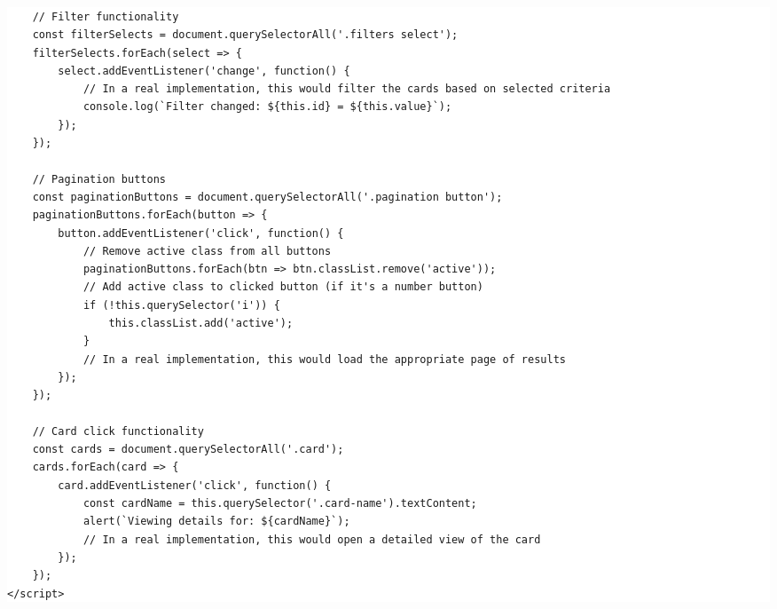         // Filter functionality
        const filterSelects = document.querySelectorAll('.filters select');
        filterSelects.forEach(select => {
            select.addEventListener('change', function() {
                // In a real implementation, this would filter the cards based on selected criteria
                console.log(`Filter changed: ${this.id} = ${this.value}`);
            });
        });

        // Pagination buttons
        const paginationButtons = document.querySelectorAll('.pagination button');
        paginationButtons.forEach(button => {
            button.addEventListener('click', function() {
                // Remove active class from all buttons
                paginationButtons.forEach(btn => btn.classList.remove('active'));
                // Add active class to clicked button (if it's a number button)
                if (!this.querySelector('i')) {
                    this.classList.add('active');
                }
                // In a real implementation, this would load the appropriate page of results
            });
        });

        // Card click functionality
        const cards = document.querySelectorAll('.card');
        cards.forEach(card => {
            card.addEventListener('click', function() {
                const cardName = this.querySelector('.card-name').textContent;
                alert(`Viewing details for: ${cardName}`);
                // In a real implementation, this would open a detailed view of the card
            });
        });
    </script>
</body>
</html>
